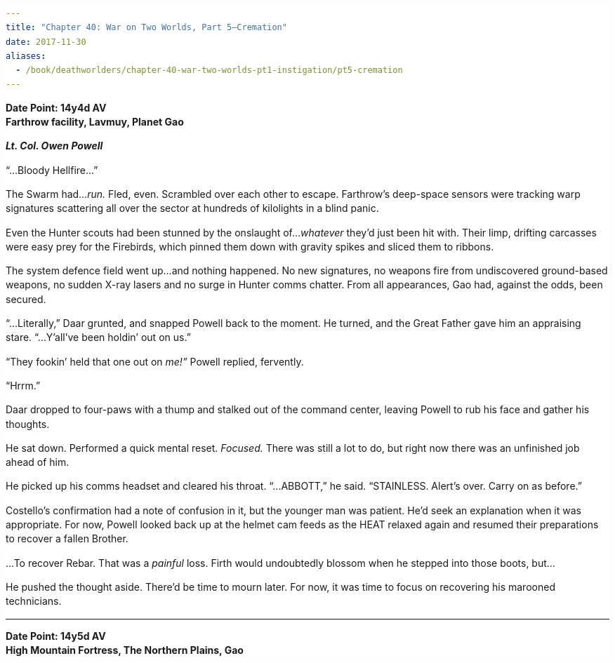 ```yaml
---
title: "Chapter 40: War on Two Worlds, Part 5—Cremation"
date: 2017-11-30
aliases:
  - /book/deathworlders/chapter-40-war-two-worlds-pt1-instigation/pt5-cremation
---
```


**Date Point: 14y4d AV**    
**Farthrow facility, Lavmuy, Planet Gao**

***Lt. Col. Owen Powell***

“...Bloody Hellfire...”

The Swarm had…*run.* Fled, even. Scrambled over each other to escape. Farthrow’s deep-space sensors were tracking warp signatures scattering all over the sector at hundreds of kilolights in a blind panic.

Even the Hunter scouts had been stunned by the onslaught of…*whatever* they’d just been hit with. Their limp, drifting carcasses were easy prey for the Firebirds, which pinned them down with gravity spikes and sliced them to ribbons.

The system defence field went up...and nothing happened. No new signatures, no weapons fire from undiscovered ground-based weapons, no sudden X-ray lasers and no surge in Hunter comms chatter. From all appearances, Gao had, against the odds, been secured.

“...Literally,” Daar grunted, and snapped Powell back to the moment. He turned, and the Great Father gave him an appraising stare. “...Y’all’ve been holdin’ out on us.”

“They fookin’ held that one out on *me!”* Powell replied, fervently.

“Hrrm.”

Daar dropped to four-paws with a thump and stalked out of the command center, leaving Powell to rub his face and gather his thoughts.

He sat down. Performed a quick mental reset. *Focused.* There was still a lot to do, but right now there was an unfinished job ahead of him.

He picked up his comms headset and cleared his throat. “...ABBOTT,” he said. “STAINLESS. Alert’s over. Carry on as before.”

Costello’s confirmation had a note of confusion in it, but the younger man was patient. He’d seek an explanation when it was appropriate. For now, Powell looked back up at the helmet cam feeds as the HEAT relaxed again and resumed their preparations to recover a fallen Brother.

...To recover Rebar. That was a *painful* loss. Firth would undoubtedly blossom when he stepped into those boots, but…

He pushed the thought aside. There’d be time to mourn later. For now, it was time to focus on recovering his marooned technicians.
___

**Date Point: 14y5d AV**    
**High Mountain Fortress, The Northern Plains, Gao**
